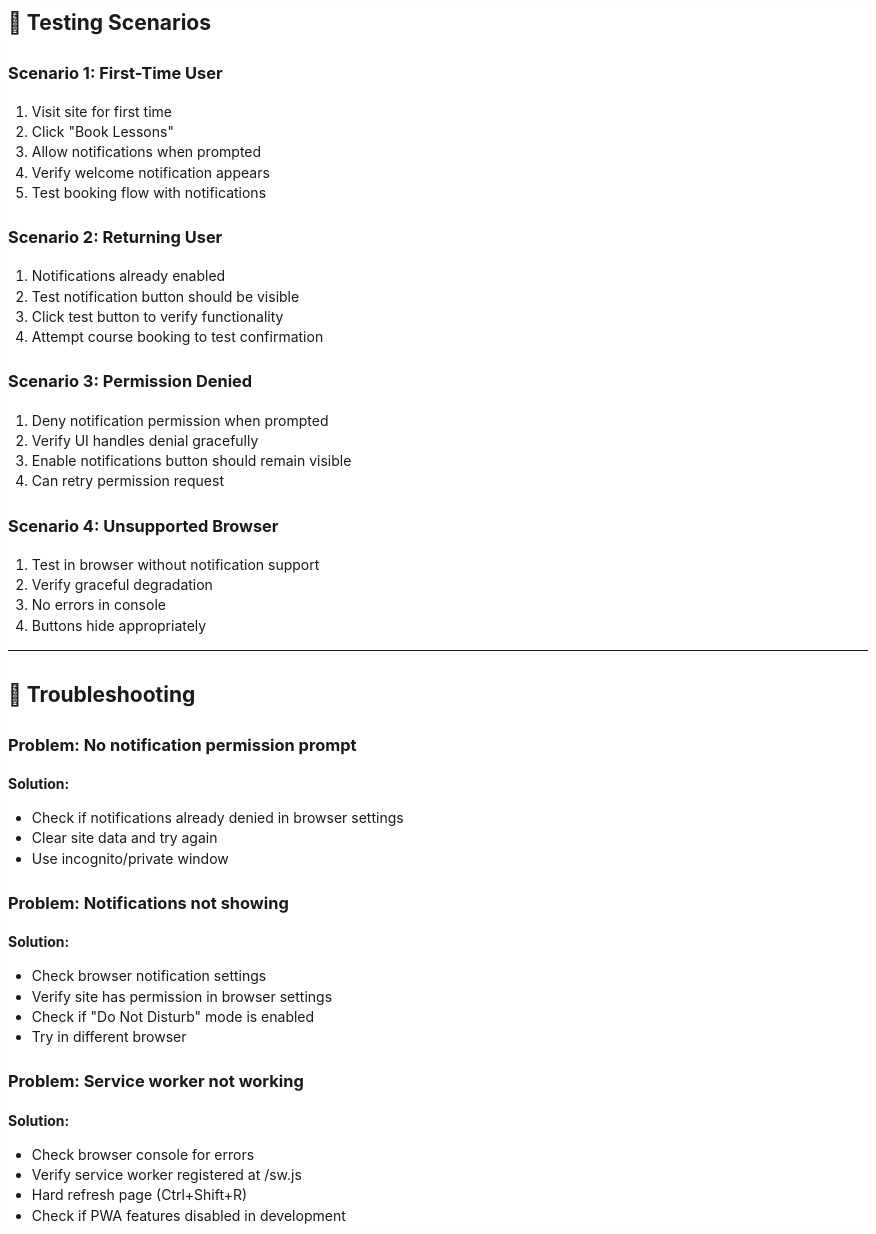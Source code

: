 
## 🔧 **Testing Scenarios**

### **Scenario 1: First-Time User**
1. Visit site for first time
2. Click "Book Lessons"
3. Allow notifications when prompted
4. Verify welcome notification appears
5. Test booking flow with notifications

### **Scenario 2: Returning User**
1. Notifications already enabled
2. Test notification button should be visible
3. Click test button to verify functionality
4. Attempt course booking to test confirmation

### **Scenario 3: Permission Denied**
1. Deny notification permission when prompted
2. Verify UI handles denial gracefully
3. Enable notifications button should remain visible
4. Can retry permission request

### **Scenario 4: Unsupported Browser**
1. Test in browser without notification support
2. Verify graceful degradation
3. No errors in console
4. Buttons hide appropriately

---

## 🐛 **Troubleshooting**

### **Problem: No notification permission prompt**
**Solution:**
- Check if notifications already denied in browser settings
- Clear site data and try again
- Use incognito/private window

### **Problem: Notifications not showing**
**Solution:**
- Check browser notification settings
- Verify site has permission in browser settings
- Check if "Do Not Disturb" mode is enabled
- Try in different browser

### **Problem: Service worker not working**
**Solution:**
- Check browser console for errors
- Verify service worker registered at /sw.js
- Hard refresh page (Ctrl+Shift+R)
- Check if PWA features disabled in development
